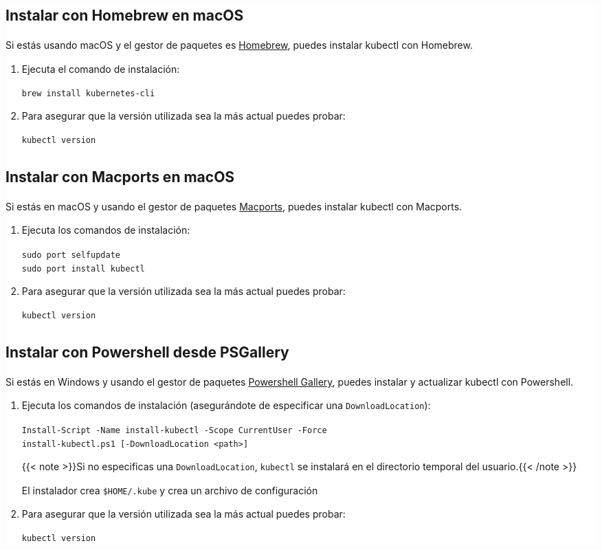 ## Instalar con Homebrew en macOS

Si estás usando macOS y el gestor de paquetes es [Homebrew](https://brew.sh/), puedes instalar kubectl con Homebrew.

1. Ejecuta el comando de instalación:

    ```
    brew install kubernetes-cli
    ```

2. Para asegurar que la versión utilizada sea la más actual puedes probar:

    ```
    kubectl version
    ```

## Instalar con Macports en macOS

Si estás en macOS y usando el gestor de paquetes [Macports](https://macports.org/), puedes instalar kubectl con Macports.

1. Ejecuta los comandos de instalación:

    ```
    sudo port selfupdate
    sudo port install kubectl
    ```

2. Para asegurar que la versión utilizada sea la más actual puedes probar:

    ```
    kubectl version
    ```

## Instalar con Powershell desde PSGallery

Si estás en Windows y usando el gestor de paquetes [Powershell Gallery](https://www.powershellgallery.com/), puedes instalar y actualizar kubectl con Powershell.

1. Ejecuta los comandos de instalación (asegurándote de especificar una `DownloadLocation`):

    ```
    Install-Script -Name install-kubectl -Scope CurrentUser -Force
    install-kubectl.ps1 [-DownloadLocation <path>]
    ```

    {{< note >}}Si no especificas una `DownloadLocation`, `kubectl` se instalará en el directorio temporal del usuario.{{< /note >}}

    El instalador crea `$HOME/.kube` y crea un archivo de configuración

2. Para asegurar que la versión utilizada sea la más actual puedes probar:

    ```
    kubectl version
    ```
